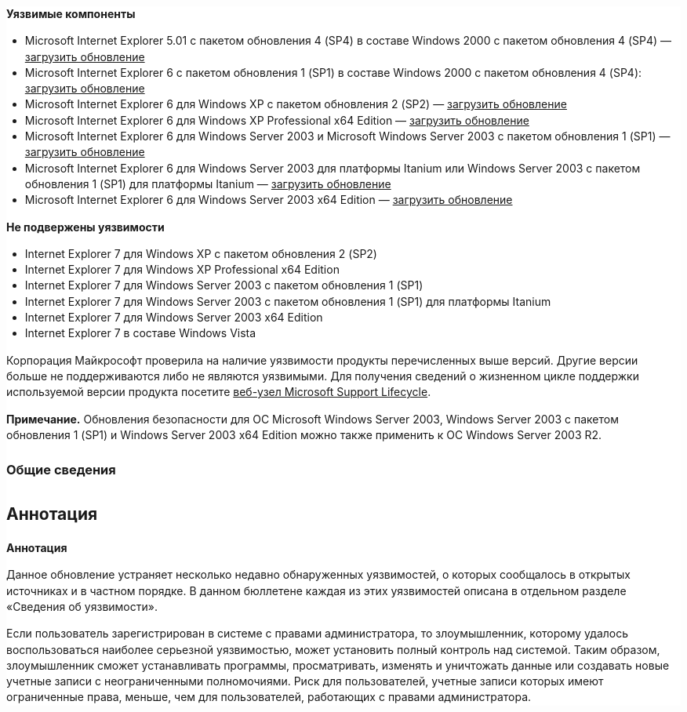 **Уязвимые компоненты**

-   Microsoft Internet Explorer 5.01 с пакетом обновления 4 (SP4) в составе Windows 2000 с пакетом обновления 4 (SP4) — [загрузить обновление](http://www.microsoft.com/downloads/details.aspx?familyid=b743b081-20d4-4c1c-bc86-254d2f653953)
-   Microsoft Internet Explorer 6 с пакетом обновления 1 (SP1) в составе Windows 2000 с пакетом обновления 4 (SP4): [загрузить обновление](http://www.microsoft.com/downloads/details.aspx?familyid=c65c8ee7-f78d-4d52-a20c-1f896e0dc0a8)
-   Microsoft Internet Explorer 6 для Windows XP с пакетом обновления 2 (SP2) — [загрузить обновление](http://www.microsoft.com/downloads/details.aspx?familyid=ea3ce61c-3a28-4777-9eef-1486bb483c4f)
-   Microsoft Internet Explorer 6 для Windows XP Professional x64 Edition — [загрузить обновление](http://www.microsoft.com/downloads/details.aspx?familyid=c535a36f-705e-4663-9ee4-b82632a50f0a)
-   Microsoft Internet Explorer 6 для Windows Server 2003 и Microsoft Windows Server 2003 с пакетом обновления 1 (SP1) — [загрузить обновление](http://www.microsoft.com/downloads/details.aspx?familyid=35eef49c-e3d7-41ee-82f5-964a3959d453)
-   Microsoft Internet Explorer 6 для Windows Server 2003 для платформы Itanium или Windows Server 2003 с пакетом обновления 1 (SP1) для платформы Itanium — [загрузить обновление](http://www.microsoft.com/downloads/details.aspx?familyid=e8e03176-f93b-4de7-ac95-01f9b1c5409c)
-   Microsoft Internet Explorer 6 для Windows Server 2003 x64 Edition — [загрузить обновление](http://www.microsoft.com/downloads/details.aspx?familyid=abe4fe3e-bdb6-44b1-b203-528c67980b8f)

**Не подвержены уязвимости**

-   Internet Explorer 7 для Windows XP с пакетом обновления 2 (SP2)
-   Internet Explorer 7 для Windows XP Professional x64 Edition
-   Internet Explorer 7 для Windows Server 2003 с пакетом обновления 1 (SP1)
-   Internet Explorer 7 для Windows Server 2003 с пакетом обновления 1 (SP1) для платформы Itanium
-   Internet Explorer 7 для Windows Server 2003 x64 Edition
-   Internet Explorer 7 в составе Windows Vista

Корпорация Майкрософт проверила на наличие уязвимости продукты перечисленных выше версий. Другие версии больше не поддерживаются либо не являются уязвимыми. Для получения сведений о жизненном цикле поддержки используемой версии продукта посетите [веб-узел Microsoft Support Lifecycle](http://go.microsoft.com/fwlink/?linkid=21742).

**Примечание.** Обновления безопасности для ОС Microsoft Windows Server 2003, Windows Server 2003 с пакетом обновления 1 (SP1) и Windows Server 2003 x64 Edition можно также применить к ОС Windows Server 2003 R2.

### Общие сведения

Аннотация
---------

<span></span>
**Аннотация**

Данное обновление устраняет несколько недавно обнаруженных уязвимостей, о которых сообщалось в открытых источниках и в частном порядке. В данном бюллетене каждая из этих уязвимостей описана в отдельном разделе «Сведения об уязвимости».

Если пользователь зарегистрирован в системе с правами администратора, то злоумышленник, которому удалось воспользоваться наиболее серьезной уязвимостью, может установить полный контроль над системой. Таким образом, злоумышленник сможет устанавливать программы, просматривать, изменять и уничтожать данные или создавать новые учетные записи с неограниченными полномочиями. Риск для пользователей, учетные записи которых имеют ограниченные права, меньше, чем для пользователей, работающих с правами администратора.
